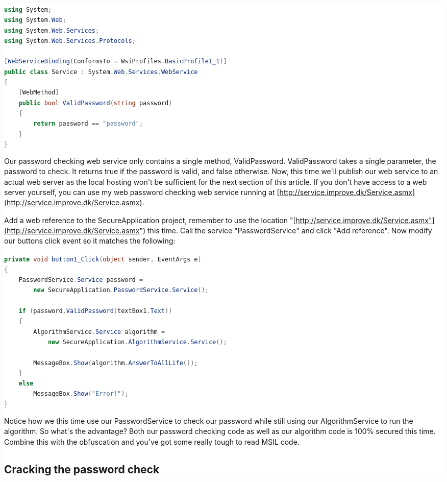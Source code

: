 ```csharp
using System;
using System.Web;
using System.Web.Services;
using System.Web.Services.Protocols;

[WebServiceBinding(ConformsTo = WsiProfiles.BasicProfile1_1)]
public class Service : System.Web.Services.WebService
{
	[WebMethod]
	public bool ValidPassword(string password)
	{
		return password == "password";
	}
}
```

Our password checking web service only contains a single method, ValidPassword. ValidPassword takes a single parameter, the password to check. It returns true if the password is valid, and false otherwise. Now, this time we'll publish our web service to an actual web server as the local hosting won't be sufficient for the next section of this article. If you don't have access to a web server yourself, you can use my web password checking web service running at [http://service.improve.dk/Service.asmx](http://service.improve.dk/Service.asmx).

Add a web reference to the SecureApplication project, remember to use the location "[http://service.improve.dk/Service.asmx"](http://service.improve.dk/Service.asmx&quot;) this time. Call the service "PasswordService" and click "Add reference". Now modify our buttons click event so it matches the following:

```csharp
private void button1_Click(object sender, EventArgs e)
{
	PasswordService.Service password =
		new SecureApplication.PasswordService.Service();

	if (password.ValidPassword(textBox1.Text))
	{
		AlgorithmService.Service algorithm = 
			new SecureApplication.AlgorithmService.Service();

		MessageBox.Show(algorithm.AnswerToAllLife());
	}
	else
		MessageBox.Show("Error!");
}
```

Notice how we this time use our PasswordService to check our password while still using our AlgorithmService to run the algorithm. So what's the advantage? Both our password checking code as well as our algorithm code is 100% secured this time. Combine this with the obfuscation and you've got some really tough to read MSIL code.

## Cracking the password check
